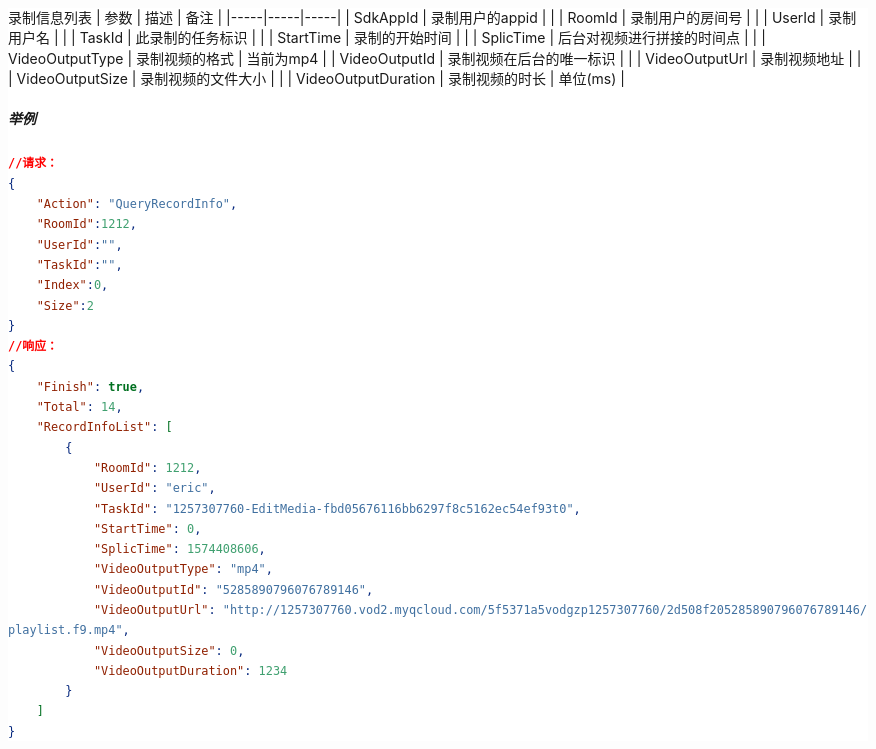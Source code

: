 
录制信息列表
| 参数 | 描述 | 备注 |
|-----|-----|-----|
| SdkAppId | 录制用户的appid |  |
| RoomId | 录制用户的房间号 |  |
| UserId | 录制用户名 |  |
| TaskId | 此录制的任务标识 |  |
| StartTime | 录制的开始时间 |  |
| SplicTime | 后台对视频进行拼接的时间点 |  |
| VideoOutputType | 录制视频的格式 | 当前为mp4  |
| VideoOutputId | 录制视频在后台的唯一标识 |  |
| VideoOutputUrl | 录制视频地址 |  |
| VideoOutputSize | 录制视频的文件大小 |  |
| VideoOutputDuration | 录制视频的时长 | 单位(ms) |

##### 举例

```json
//请求：
{
    "Action": "QueryRecordInfo",
	"RoomId":1212,
	"UserId":"",
	"TaskId":"",
	"Index":0,
	"Size":2
}
//响应：
{
    "Finish": true,
    "Total": 14,
    "RecordInfoList": [
        {
            "RoomId": 1212,
            "UserId": "eric",
            "TaskId": "1257307760-EditMedia-fbd05676116bb6297f8c5162ec54ef93t0",
            "StartTime": 0,
            "SplicTime": 1574408606,
            "VideoOutputType": "mp4",
            "VideoOutputId": "5285890796076789146",
            "VideoOutputUrl": "http://1257307760.vod2.myqcloud.com/5f5371a5vodgzp1257307760/2d508f205285890796076789146/playlist.f9.mp4",
            "VideoOutputSize": 0,
            "VideoOutputDuration": 1234
        }
    ]
}
```
